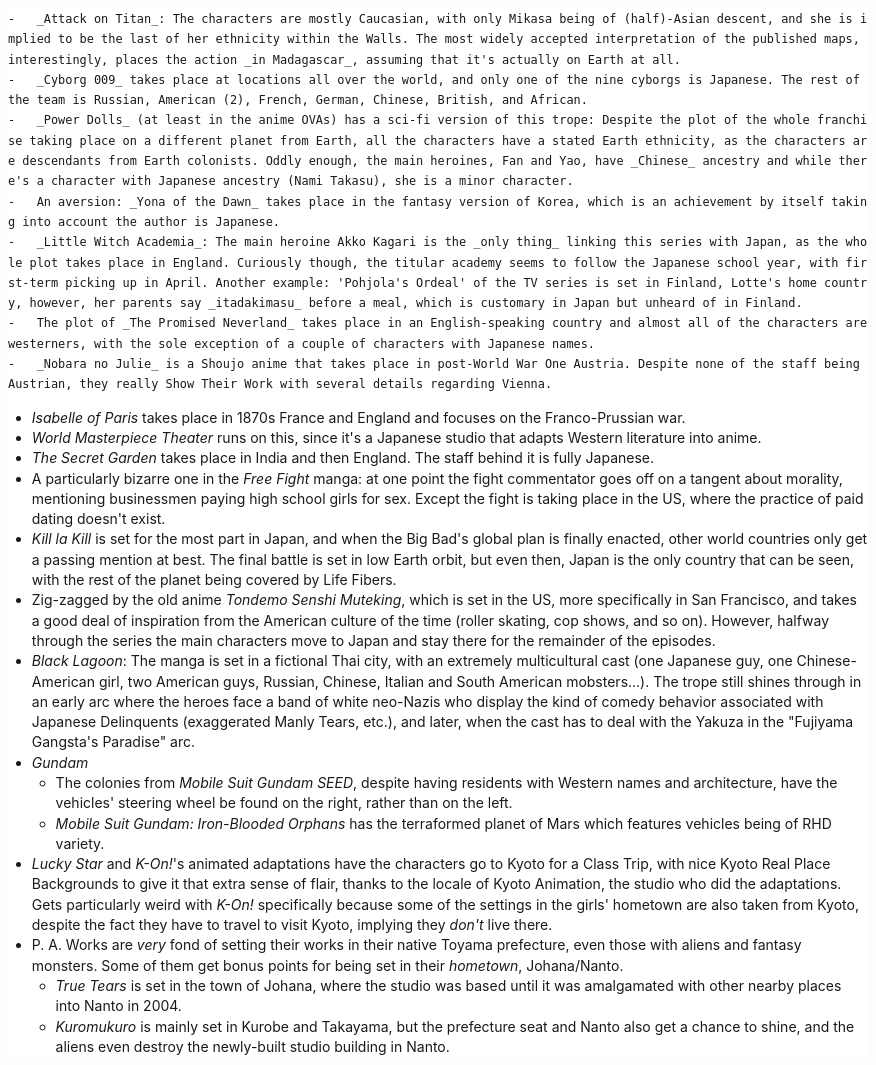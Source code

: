     -   _Attack on Titan_: The characters are mostly Caucasian, with only Mikasa being of (half)-Asian descent, and she is implied to be the last of her ethnicity within the Walls. The most widely accepted interpretation of the published maps, interestingly, places the action _in Madagascar_, assuming that it's actually on Earth at all.
    -   _Cyborg 009_ takes place at locations all over the world, and only one of the nine cyborgs is Japanese. The rest of the team is Russian, American (2), French, German, Chinese, British, and African.
    -   _Power Dolls_ (at least in the anime OVAs) has a sci-fi version of this trope: Despite the plot of the whole franchise taking place on a different planet from Earth, all the characters have a stated Earth ethnicity, as the characters are descendants from Earth colonists. Oddly enough, the main heroines, Fan and Yao, have _Chinese_ ancestry and while there's a character with Japanese ancestry (Nami Takasu), she is a minor character.
    -   An aversion: _Yona of the Dawn_ takes place in the fantasy version of Korea, which is an achievement by itself taking into account the author is Japanese.
    -   _Little Witch Academia_: The main heroine Akko Kagari is the _only thing_ linking this series with Japan, as the whole plot takes place in England. Curiously though, the titular academy seems to follow the Japanese school year, with first-term picking up in April. Another example: 'Pohjola's Ordeal' of the TV series is set in Finland, Lotte's home country, however, her parents say _itadakimasu_ before a meal, which is customary in Japan but unheard of in Finland.
    -   The plot of _The Promised Neverland_ takes place in an English-speaking country and almost all of the characters are westerners, with the sole exception of a couple of characters with Japanese names.
    -   _Nobara no Julie_ is a Shoujo anime that takes place in post-World War One Austria. Despite none of the staff being Austrian, they really Show Their Work with several details regarding Vienna.
-   _Isabelle of Paris_ takes place in 1870s France and England and focuses on the Franco-Prussian war.
-   _World Masterpiece Theater_ runs on this, since it's a Japanese studio that adapts Western literature into anime.
-   _The Secret Garden_ takes place in India and then England. The staff behind it is fully Japanese.
-   A particularly bizarre one in the _Free Fight_ manga: at one point the fight commentator goes off on a tangent about morality, mentioning businessmen paying high school girls for sex. Except the fight is taking place in the US, where the practice of paid dating doesn't exist.
-   _Kill la Kill_ is set for the most part in Japan, and when the Big Bad's global plan is finally enacted, other world countries only get a passing mention at best. The final battle is set in low Earth orbit, but even then, Japan is the only country that can be seen, with the rest of the planet being covered by Life Fibers.
-   Zig-zagged by the old anime _Tondemo Senshi Muteking_, which is set in the US, more specifically in San Francisco, and takes a good deal of inspiration from the American culture of the time (roller skating, cop shows, and so on). However, halfway through the series the main characters move to Japan and stay there for the remainder of the episodes.
-   _Black Lagoon_: The manga is set in a fictional Thai city, with an extremely multicultural cast (one Japanese guy, one Chinese-American girl, two American guys, Russian, Chinese, Italian and South American mobsters...). The trope still shines through in an early arc where the heroes face a band of white neo-Nazis who display the kind of comedy behavior associated with Japanese Delinquents (exaggerated Manly Tears, etc.), and later, when the cast has to deal with the Yakuza in the "Fujiyama Gangsta's Paradise" arc.
-   _Gundam_
    -   The colonies from _Mobile Suit Gundam SEED_, despite having residents with Western names and architecture, have the vehicles' steering wheel be found on the right, rather than on the left.
    -   _Mobile Suit Gundam: Iron-Blooded Orphans_ has the terraformed planet of Mars which features vehicles being of RHD variety.
-   _Lucky Star_ and _K-On!_'s animated adaptations have the characters go to Kyoto for a Class Trip, with nice Kyoto Real Place Backgrounds to give it that extra sense of flair, thanks to the locale of Kyoto Animation, the studio who did the adaptations. Gets particularly weird with _K-On!_ specifically because some of the settings in the girls' hometown are also taken from Kyoto, despite the fact they have to travel to visit Kyoto, implying they _don't_ live there.
-   P. A. Works are _very_ fond of setting their works in their native Toyama prefecture, even those with aliens and fantasy monsters. Some of them get bonus points for being set in their _hometown_, Johana/Nanto.
    -   _True Tears_ is set in the town of Johana, where the studio was based until it was amalgamated with other nearby places into Nanto in 2004.
    -   _Kuromukuro_ is mainly set in Kurobe and Takayama, but the prefecture seat and Nanto also get a chance to shine, and the aliens even destroy the newly-built studio building in Nanto.